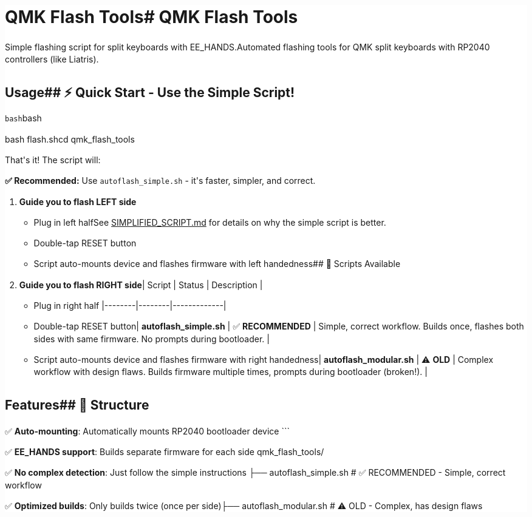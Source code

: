 # QMK Flash Tools# QMK Flash Tools



Simple flashing script for split keyboards with EE_HANDS.Automated flashing tools for QMK split keyboards with RP2040 controllers (like Liatris).



## Usage## ⚡ Quick Start - Use the Simple Script!



```bash```bash

bash flash.shcd qmk_flash_tools

```./autoflash_simple.sh

```

That's it! The script will:

**✅ Recommended:** Use `autoflash_simple.sh` - it's faster, simpler, and correct.

1. **Guide you to flash LEFT side**

   - Plug in left halfSee [SIMPLIFIED_SCRIPT.md](SIMPLIFIED_SCRIPT.md) for details on why the simple script is better.

   - Double-tap RESET button

   - Script auto-mounts device and flashes firmware with left handedness## 📁 Scripts Available



2. **Guide you to flash RIGHT side**| Script | Status | Description |

   - Plug in right half  |--------|--------|-------------|

   - Double-tap RESET button| **autoflash_simple.sh** | ✅ **RECOMMENDED** | Simple, correct workflow. Builds once, flashes both sides with same firmware. No prompts during bootloader. |

   - Script auto-mounts device and flashes firmware with right handedness| **autoflash_modular.sh** | ⚠️ **OLD** | Complex workflow with design flaws. Builds firmware multiple times, prompts during bootloader (broken!). |



## Features## 📁 Structure



✅ **Auto-mounting**: Automatically mounts RP2040 bootloader device  ```

✅ **EE_HANDS support**: Builds separate firmware for each side  qmk_flash_tools/

✅ **No complex detection**: Just follow the simple instructions  ├── autoflash_simple.sh         # ✅ RECOMMENDED - Simple, correct workflow

✅ **Optimized builds**: Only builds twice (once per side)├── autoflash_modular.sh        # ⚠️ OLD - Complex, has design flaws
